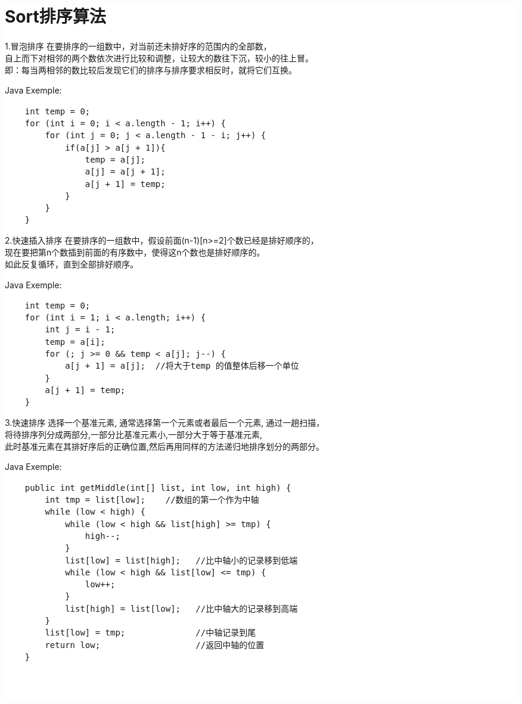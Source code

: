 # Sort排序算法

1.冒泡排序
在要排序的一组数中，对当前还未排好序的范围内的全部数，<br>
自上而下对相邻的两个数依次进行比较和调整，让较大的数往下沉，较小的往上冒。<br>
即：每当两相邻的数比较后发现它们的排序与排序要求相反时，就将它们互换。

Java Exemple:
<pre>
	int temp = 0;
    for (int i = 0; i < a.length - 1; i++) {
        for (int j = 0; j < a.length - 1 - i; j++) {
            if(a[j] > a[j + 1]){
                temp = a[j];
                a[j] = a[j + 1];
                a[j + 1] = temp;
            }
        }
    }
</pre>


2.快速插入排序
在要排序的一组数中，假设前面(n-1)[n>=2]个数已经是排好顺序的，<br>
现在要把第n个数插到前面的有序数中，使得这n个数也是排好顺序的。<br>
如此反复循环，直到全部排好顺序。

Java Exemple:
<pre>
	int temp = 0;
    for (int i = 1; i < a.length; i++) {
        int j = i - 1;
        temp = a[i];
        for (; j >= 0 && temp < a[j]; j--) {
            a[j + 1] = a[j];  //将大于temp 的值整体后移一个单位
        }
        a[j + 1] = temp;
    }
</pre>


3.快速排序
选择一个基准元素, 通常选择第一个元素或者最后一个元素, 通过一趟扫描，<br>
将待排序列分成两部分,一部分比基准元素小,一部分大于等于基准元素,<br>
此时基准元素在其排好序后的正确位置,然后再用同样的方法递归地排序划分的两部分。

Java Exemple:
<pre>
	public int getMiddle(int[] list, int low, int high) {
        int tmp = list[low];    //数组的第一个作为中轴
        while (low < high) {
            while (low < high && list[high] >= tmp) {
                high--;
            }
            list[low] = list[high];   //比中轴小的记录移到低端
            while (low < high && list[low] <= tmp) {
                low++;
            }
            list[high] = list[low];   //比中轴大的记录移到高端
        }
        list[low] = tmp;              //中轴记录到尾
        return low;                   //返回中轴的位置
    }
